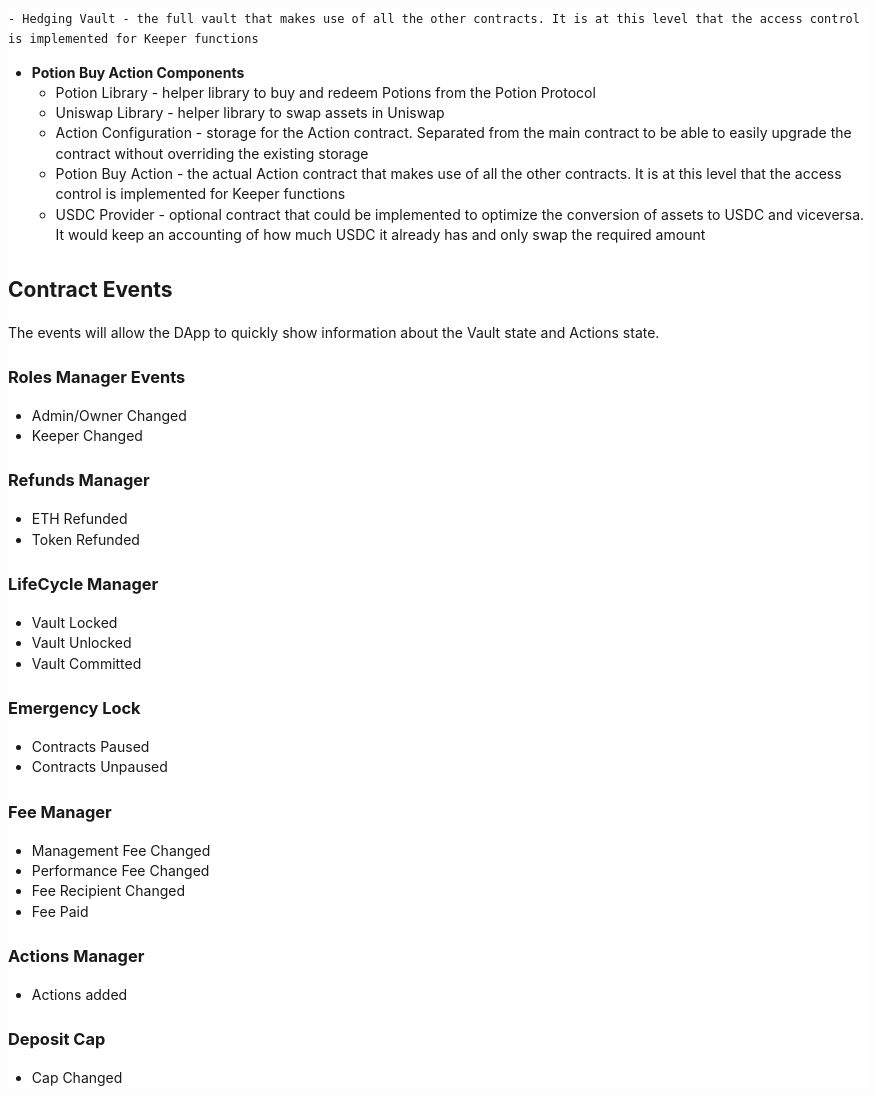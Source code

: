     - Hedging Vault - the full vault that makes use of all the other contracts. It is at this level that the access control is implemented for Keeper functions
- **Potion Buy Action Components**
    - Potion Library - helper library to buy and redeem Potions from the Potion Protocol
    - Uniswap Library - helper library to swap assets in Uniswap
    - Action Configuration - storage for the Action contract. Separated from the main contract to be able to easily upgrade the contract without overriding the existing storage
    - Potion Buy Action - the actual Action contract that makes use of all the other contracts. It is at this level that the access control is implemented for Keeper functions
    - USDC Provider - optional contract that could be implemented to optimize the conversion of assets to USDC and viceversa. It would keep an accounting of how much USDC it already has and only swap the required amount

## Contract Events

The events will allow the DApp to quickly show information about the Vault state and Actions state.

### Roles Manager Events

- Admin/Owner Changed
- Keeper Changed

### Refunds Manager

- ETH Refunded
- Token Refunded

### LifeCycle Mana**ger**

- Vault Locked
- Vault Unlocked
- Vault Committed

### Emergency Lock

- Contracts Paused
- Contracts Unpaused

### Fee Manager

- Management Fee Changed
- Performance Fee Changed
- Fee Recipient Changed
- Fee Paid

### Actions Manager

- Actions added

### Deposit Cap

- Cap Changed
